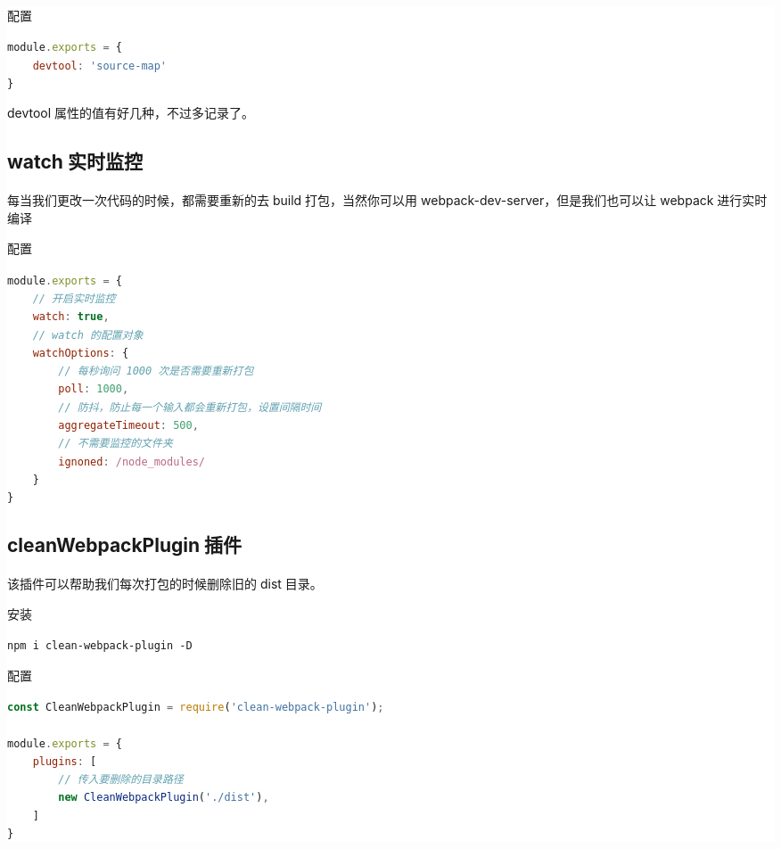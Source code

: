 配置

```js
module.exports = {
    devtool: 'source-map'
}
```

devtool 属性的值有好几种，不过多记录了。



## watch 实时监控

每当我们更改一次代码的时候，都需要重新的去 build 打包，当然你可以用 webpack-dev-server，但是我们也可以让 webpack 进行实时编译

配置

```js
module.exports = {
    // 开启实时监控
    watch: true,
    // watch 的配置对象
    watchOptions: {
        // 每秒询问 1000 次是否需要重新打包
        poll: 1000,
        // 防抖，防止每一个输入都会重新打包，设置间隔时间
        aggregateTimeout: 500,
        // 不需要监控的文件夹
        ignoned: /node_modules/
    }
}
```



## cleanWebpackPlugin 插件

该插件可以帮助我们每次打包的时候删除旧的 dist 目录。

安装

```shell
npm i clean-webpack-plugin -D
```

配置

```js
const CleanWebpackPlugin = require('clean-webpack-plugin');

module.exports = {
    plugins: [
        // 传入要删除的目录路径
        new CleanWebpackPlugin('./dist'),
    ]
}
```
